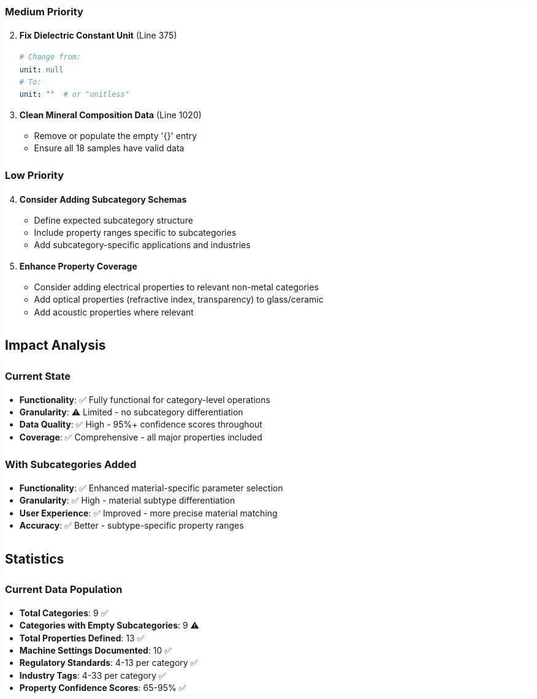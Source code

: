 ### Medium Priority

2. **Fix Dielectric Constant Unit** (Line 375)
   ```yaml
   # Change from:
   unit: null
   # To:
   unit: ""  # or "unitless"
   ```

3. **Clean Mineral Composition Data** (Line 1020)
   - Remove or populate the empty '{}' entry
   - Ensure all 18 samples have valid data

### Low Priority

4. **Consider Adding Subcategory Schemas**
   - Define expected subcategory structure
   - Include property ranges specific to subcategories
   - Add subcategory-specific applications and industries

5. **Enhance Property Coverage**
   - Consider adding electrical properties to relevant non-metal categories
   - Add optical properties (refractive index, transparency) to glass/ceramic
   - Add acoustic properties where relevant

## Impact Analysis

### Current State
- **Functionality**: ✅ Fully functional for category-level operations
- **Granularity**: ⚠️ Limited - no subcategory differentiation
- **Data Quality**: ✅ High - 95%+ confidence scores throughout
- **Coverage**: ✅ Comprehensive - all major properties included

### With Subcategories Added
- **Functionality**: ✅ Enhanced material-specific parameter selection
- **Granularity**: ✅ High - material subtype differentiation
- **User Experience**: ✅ Improved - more precise material matching
- **Accuracy**: ✅ Better - subtype-specific property ranges

## Statistics

### Current Data Population
- **Total Categories**: 9 ✅
- **Categories with Empty Subcategories**: 9 ⚠️
- **Total Properties Defined**: 13 ✅
- **Machine Settings Documented**: 10 ✅
- **Regulatory Standards**: 4-13 per category ✅
- **Industry Tags**: 4-33 per category ✅
- **Property Confidence Scores**: 65-95% ✅
